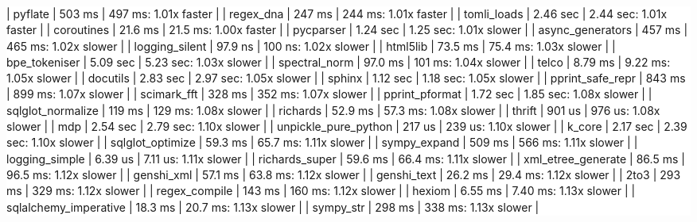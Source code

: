 | pyflate                    | 503 ms                                                       | 497 ms: 1.01x faster                                                         |
| regex_dna                  | 247 ms                                                       | 244 ms: 1.01x faster                                                         |
| tomli_loads                | 2.46 sec                                                     | 2.44 sec: 1.01x faster                                                       |
| coroutines                 | 21.6 ms                                                      | 21.5 ms: 1.00x faster                                                        |
| pycparser                  | 1.24 sec                                                     | 1.25 sec: 1.01x slower                                                       |
| async_generators           | 457 ms                                                       | 465 ms: 1.02x slower                                                         |
| logging_silent             | 97.9 ns                                                      | 100 ns: 1.02x slower                                                         |
| html5lib                   | 73.5 ms                                                      | 75.4 ms: 1.03x slower                                                        |
| bpe_tokeniser              | 5.09 sec                                                     | 5.23 sec: 1.03x slower                                                       |
| spectral_norm              | 97.0 ms                                                      | 101 ms: 1.04x slower                                                         |
| telco                      | 8.79 ms                                                      | 9.22 ms: 1.05x slower                                                        |
| docutils                   | 2.83 sec                                                     | 2.97 sec: 1.05x slower                                                       |
| sphinx                     | 1.12 sec                                                     | 1.18 sec: 1.05x slower                                                       |
| pprint_safe_repr           | 843 ms                                                       | 899 ms: 1.07x slower                                                         |
| scimark_fft                | 328 ms                                                       | 352 ms: 1.07x slower                                                         |
| pprint_pformat             | 1.72 sec                                                     | 1.85 sec: 1.08x slower                                                       |
| sqlglot_normalize          | 119 ms                                                       | 129 ms: 1.08x slower                                                         |
| richards                   | 52.9 ms                                                      | 57.3 ms: 1.08x slower                                                        |
| thrift                     | 901 us                                                       | 976 us: 1.08x slower                                                         |
| mdp                        | 2.54 sec                                                     | 2.79 sec: 1.10x slower                                                       |
| unpickle_pure_python       | 217 us                                                       | 239 us: 1.10x slower                                                         |
| k_core                     | 2.17 sec                                                     | 2.39 sec: 1.10x slower                                                       |
| sqlglot_optimize           | 59.3 ms                                                      | 65.7 ms: 1.11x slower                                                        |
| sympy_expand               | 509 ms                                                       | 566 ms: 1.11x slower                                                         |
| logging_simple             | 6.39 us                                                      | 7.11 us: 1.11x slower                                                        |
| richards_super             | 59.6 ms                                                      | 66.4 ms: 1.11x slower                                                        |
| xml_etree_generate         | 86.5 ms                                                      | 96.5 ms: 1.12x slower                                                        |
| genshi_xml                 | 57.1 ms                                                      | 63.8 ms: 1.12x slower                                                        |
| genshi_text                | 26.2 ms                                                      | 29.4 ms: 1.12x slower                                                        |
| 2to3                       | 293 ms                                                       | 329 ms: 1.12x slower                                                         |
| regex_compile              | 143 ms                                                       | 160 ms: 1.12x slower                                                         |
| hexiom                     | 6.55 ms                                                      | 7.40 ms: 1.13x slower                                                        |
| sqlalchemy_imperative      | 18.3 ms                                                      | 20.7 ms: 1.13x slower                                                        |
| sympy_str                  | 298 ms                                                       | 338 ms: 1.13x slower                                                         |